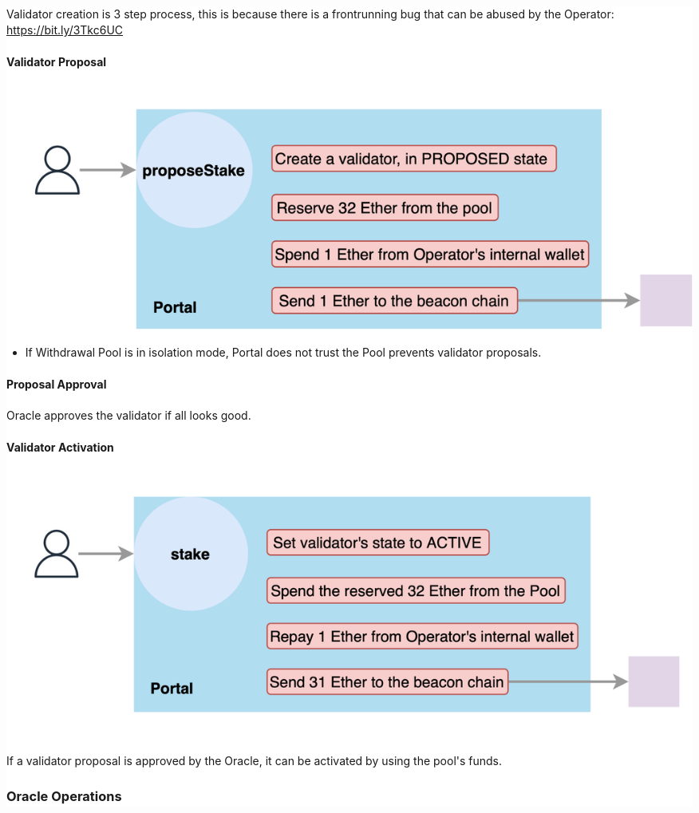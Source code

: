 Validator creation is 3 step process, this is because there is a frontrunning bug that can be abused by the Operator: <https://bit.ly/3Tkc6UC>

#### Validator Proposal

![propose](../../../docs/images/propose.png)

- If Withdrawal Pool is in isolation mode, Portal does not trust the Pool prevents validator proposals.

#### Proposal Approval

Oracle approves the validator if all looks good.

#### Validator Activation

![stake](../../../docs/images/stake.png)

If a validator proposal is approved by the Oracle, it can be activated by using the pool's funds.

### Oracle Operations
